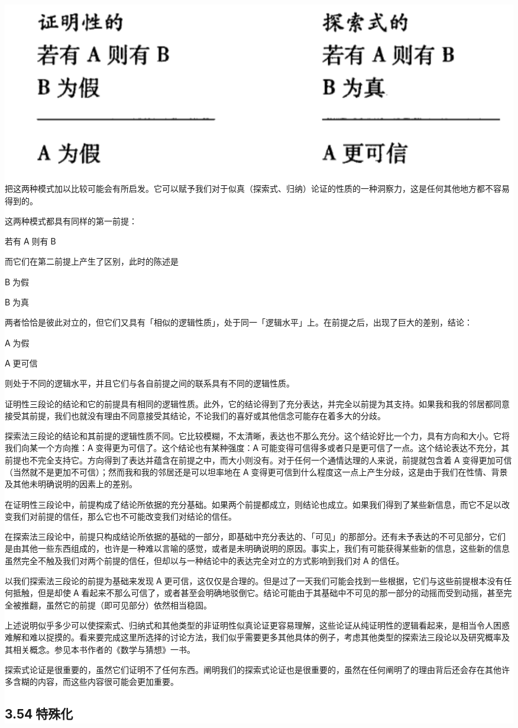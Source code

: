 ![](./res/2019492.PNG)

把这两种模式加以比较可能会有所启发。它可以赋予我们对于似真（探索式、归纳）论证的性质的一种洞察力，这是任何其他地方都不容易得到的。

这两种模式都具有同样的第一前提：

若有 A 则有 B

而它们在第二前提上产生了区别，此时的陈述是

B 为假 

B 为真

两者恰恰是彼此对立的，但它们又具有「相似的逻辑性质」，处于同一「逻辑水平」上。在前提之后，出现了巨大的差别，结论：

A 为假 

A 更可信

则处于不同的逻辑水平，并且它们与各自前提之间的联系具有不同的逻辑性质。

证明性三段论的结论和它的前提具有相同的逻辑性质。此外，它的结论得到了充分表达，并完全以前提为其支持。如果我和我的邻居都同意接受其前提，我们也就没有理由不同意接受其结论，不论我们的喜好或其他信念可能存在着多大的分歧。

探索法三段论的结论和其前提的逻辑性质不同。它比较模糊，不太清晰，表达也不那么充分。这个结论好比一个力，具有方向和大小。它将我们向某一个方向推：A 变得更为可信了。这个结论也有某种强度：A 可能变得可信得多或者只是更可信了一点。这个结论表达不充分，其前提也不完全支持它。方向得到了表达并蕴含在前提之中，而大小则没有。对于任何一个通情达理的人来说，前提就包含着 A 变得更加可信（当然就不是更加不可信）；然而我和我的邻居还是可以坦率地在 A 变得更可信到什么程度这一点上产生分歧，这是由于我们在性情、背景及其他未明确说明的因素上的差别。

在证明性三段论中，前提构成了结论所依据的充分基础。如果两个前提都成立，则结论也成立。如果我们得到了某些新信息，而它不足以改变我们对前提的信任，那么它也不可能改变我们对结论的信任。

在探索法三段论中，前提只构成结论所依据的基础的一部分，即基础中充分表达的、「可见」的那部分。还有未予表达的不可见部分，它们是由其他一些东西组成的，也许是一种难以言喻的感觉，或者是未明确说明的原因。事实上，我们有可能获得某些新的信息，这些新的信息虽然完全不触及我们对两个前提的信任，但却以与一种结论中的表达完全对立的方式影响到我们对 A 的信任。

以我们探索法三段论的前提为基础来发现 A 更可信，这仅仅是合理的。但是过了一天我们可能会找到一些根据，它们与这些前提根本没有任何抵触，但是却使 A 看起来不那么可信了，或者甚至会明确地驳倒它。结论可能由于其基础中不可见的那一部分的动摇而受到动摇，甚至完全被推翻，虽然它的前提（即可见部分）依然相当稳固。

上述说明似乎多少可以使探索式、归纳式和其他类型的非证明性似真论证更容易理解，这些论证从纯证明性的逻辑看起来，是相当令人困惑难解和难以捉摸的。看来要完成这里所选择的讨论方法，我们似乎需要更多其他具体的例子，考虑其他类型的探索法三段论以及研究概率及其相关概念。参见本书作者的《数学与猜想》一书。

探索式论证是很重要的，虽然它们证明不了任何东西。阐明我们的探索式论证也是很重要的，虽然在任何阐明了的理由背后还会存在其他许多含糊的内容，而这些内容很可能会更加重要。

## 3.54 特殊化
